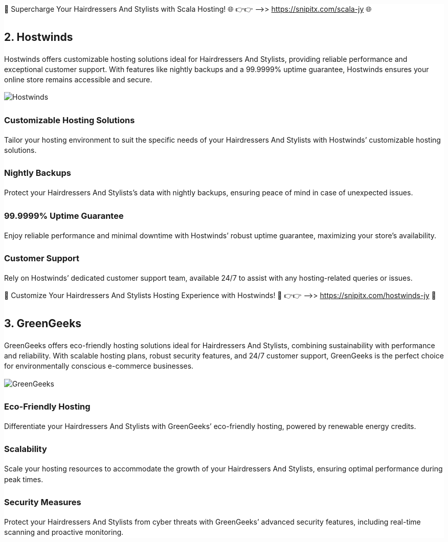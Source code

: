 🚀 Supercharge Your Hairdressers And Stylists with Scala Hosting! 🌐
👉👉 -->> https://snipitx.com/scala-jy 🌐

## 2. Hostwinds

Hostwinds offers customizable hosting solutions ideal for Hairdressers And Stylists, providing reliable performance and exceptional customer support. With features like nightly backups and a 99.9999% uptime guarantee, Hostwinds ensures your online store remains accessible and secure.

![Hostwinds](https://i.imgur.com/53aSNXx.jpeg "Hostwinds Hosting")

### Customizable Hosting Solutions
Tailor your hosting environment to suit the specific needs of your Hairdressers And Stylists with Hostwinds’ customizable hosting solutions.

### Nightly Backups
Protect your Hairdressers And Stylists’s data with nightly backups, ensuring peace of mind in case of unexpected issues.

### 99.9999% Uptime Guarantee
Enjoy reliable performance and minimal downtime with Hostwinds’ robust uptime guarantee, maximizing your store’s availability.

### Customer Support
Rely on Hostwinds’ dedicated customer support team, available 24/7 to assist with any hosting-related queries or issues.

🌟 Customize Your Hairdressers And Stylists Hosting Experience with Hostwinds! 🚀
👉👉 -->> https://snipitx.com/hostwinds-jy 🚀


## 3. GreenGeeks

GreenGeeks offers eco-friendly hosting solutions ideal for Hairdressers And Stylists, combining sustainability with performance and reliability. With scalable hosting plans, robust security features, and 24/7 customer support, GreenGeeks is the perfect choice for environmentally conscious e-commerce businesses.

![GreenGeeks](https://i.imgur.com/eEwuntu.jpg "GreenGeeks Hosting")

### Eco-Friendly Hosting
Differentiate your Hairdressers And Stylists with GreenGeeks’ eco-friendly hosting, powered by renewable energy credits.

### Scalability
Scale your hosting resources to accommodate the growth of your Hairdressers And Stylists, ensuring optimal performance during peak times.

### Security Measures
Protect your Hairdressers And Stylists from cyber threats with GreenGeeks’ advanced security features, including real-time scanning and proactive monitoring.
